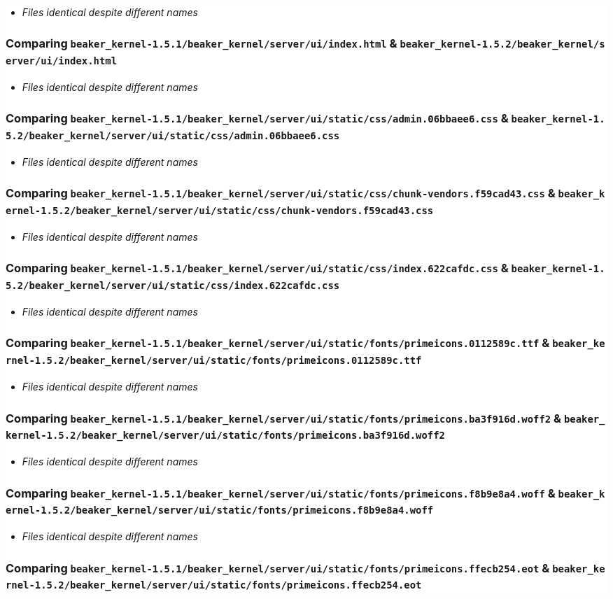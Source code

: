  * *Files identical despite different names*

### Comparing `beaker_kernel-1.5.1/beaker_kernel/server/ui/index.html` & `beaker_kernel-1.5.2/beaker_kernel/server/ui/index.html`

 * *Files identical despite different names*

### Comparing `beaker_kernel-1.5.1/beaker_kernel/server/ui/static/css/admin.06bbaee6.css` & `beaker_kernel-1.5.2/beaker_kernel/server/ui/static/css/admin.06bbaee6.css`

 * *Files identical despite different names*

### Comparing `beaker_kernel-1.5.1/beaker_kernel/server/ui/static/css/chunk-vendors.f59cad43.css` & `beaker_kernel-1.5.2/beaker_kernel/server/ui/static/css/chunk-vendors.f59cad43.css`

 * *Files identical despite different names*

### Comparing `beaker_kernel-1.5.1/beaker_kernel/server/ui/static/css/index.622cafdc.css` & `beaker_kernel-1.5.2/beaker_kernel/server/ui/static/css/index.622cafdc.css`

 * *Files identical despite different names*

### Comparing `beaker_kernel-1.5.1/beaker_kernel/server/ui/static/fonts/primeicons.0112589c.ttf` & `beaker_kernel-1.5.2/beaker_kernel/server/ui/static/fonts/primeicons.0112589c.ttf`

 * *Files identical despite different names*

### Comparing `beaker_kernel-1.5.1/beaker_kernel/server/ui/static/fonts/primeicons.ba3f916d.woff2` & `beaker_kernel-1.5.2/beaker_kernel/server/ui/static/fonts/primeicons.ba3f916d.woff2`

 * *Files identical despite different names*

### Comparing `beaker_kernel-1.5.1/beaker_kernel/server/ui/static/fonts/primeicons.f8b9e8a4.woff` & `beaker_kernel-1.5.2/beaker_kernel/server/ui/static/fonts/primeicons.f8b9e8a4.woff`

 * *Files identical despite different names*

### Comparing `beaker_kernel-1.5.1/beaker_kernel/server/ui/static/fonts/primeicons.ffecb254.eot` & `beaker_kernel-1.5.2/beaker_kernel/server/ui/static/fonts/primeicons.ffecb254.eot`
